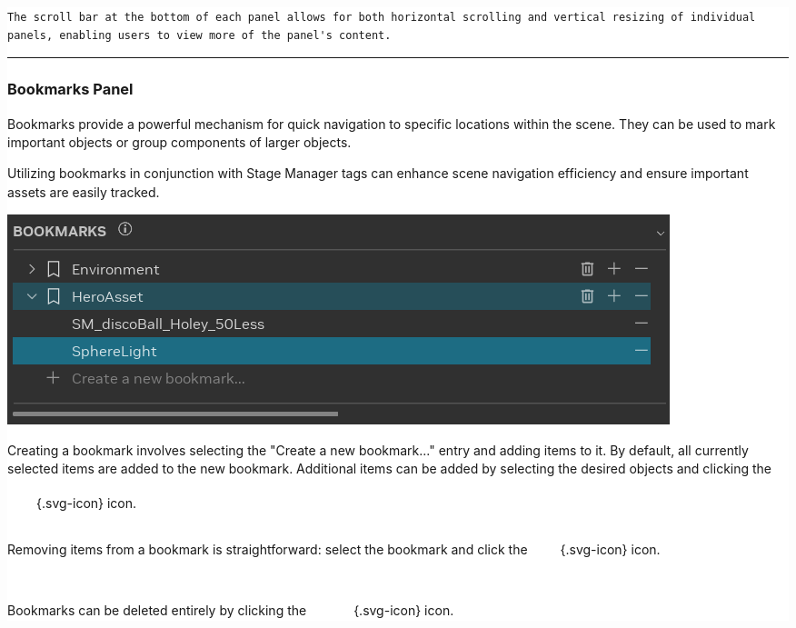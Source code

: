 ```{tip}
The scroll bar at the bottom of each panel allows for both horizontal scrolling and vertical resizing of individual
panels, enabling users to view more of the panel's content.
```

***

### Bookmarks Panel

Bookmarks provide a powerful mechanism for quick navigation to specific locations within the scene. They can be used to
mark important objects or group components of larger objects.

Utilizing bookmarks in conjunction with Stage Manager tags can enhance scene navigation efficiency and ensure important
assets are easily tracked.

![Bookmarks Panel](../data/images/remix-properties-bookmarks.png)

Creating a bookmark involves selecting the "Create a new bookmark..." entry and adding items to it. By default, all
currently selected items are added to the new bookmark. Additional items can be added by selecting the desired objects
and clicking the ![Add Item](../../source/extensions/lightspeed.trex.app.resources/data/icons/add.svg){.svg-icon}
icon.

Removing items from a bookmark is straightforward: select the bookmark and click
the ![Remove Item](../../source/extensions/lightspeed.trex.app.resources/data/icons/subtract.svg){.svg-icon} icon.

Bookmarks can be deleted entirely by clicking
the ![Delete Bookmark](../../source/extensions/lightspeed.trex.app.resources/data/icons/trash-can.svg){.svg-icon}
icon.
